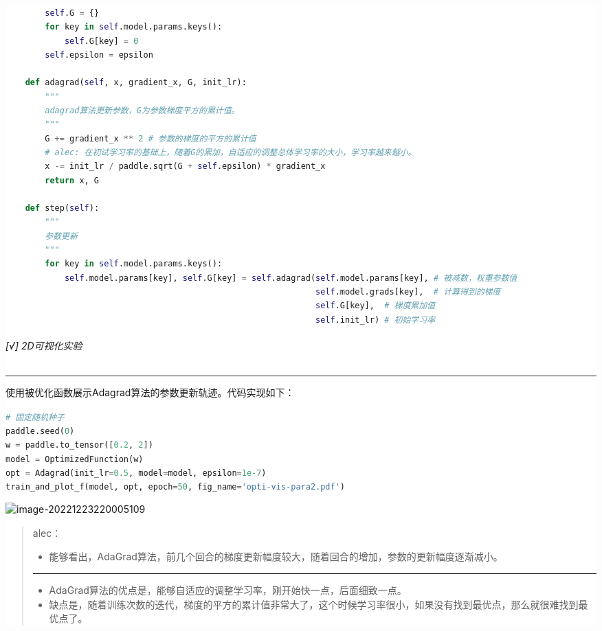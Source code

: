 ```python
        self.G = {}
        for key in self.model.params.keys():
            self.G[key] = 0
        self.epsilon = epsilon

    def adagrad(self, x, gradient_x, G, init_lr):
        """
        adagrad算法更新参数，G为参数梯度平方的累计值。
        """
        G += gradient_x ** 2 # 参数的梯度的平方的累计值
        # alec: 在初试学习率的基础上，随着G的累加，自适应的调整总体学习率的大小，学习率越来越小。
        x -= init_lr / paddle.sqrt(G + self.epsilon) * gradient_x
        return x, G

    def step(self):
        """
        参数更新
        """
        for key in self.model.params.keys():
            self.model.params[key], self.G[key] = self.adagrad(self.model.params[key], # 被减数，权重参数值
                                                               self.model.grads[key],  # 计算得到的梯度
                                                               self.G[key],  # 梯度累加值
                                                               self.init_lr) # 初始学习率   
```





###### [√] 2D可视化实验

---

使用被优化函数展示Adagrad算法的参数更新轨迹。代码实现如下：

```python
# 固定随机种子
paddle.seed(0)
w = paddle.to_tensor([0.2, 2])
model = OptimizedFunction(w)
opt = Adagrad(init_lr=0.5, model=model, epsilon=1e-7)
train_and_plot_f(model, opt, epoch=50, fig_name='opti-vis-para2.pdf')
```

![image-20221223220005109](https://cdn.jsdelivr.net/gh/Alec-97/alec-s-images-cloud/img/202212252312468.png)

> alec：
>
> - 能够看出，AdaGrad算法，前几个回合的梯度更新幅度较大，随着回合的增加，参数的更新幅度逐渐减小。
>
> ---
>
> - AdaGrad算法的优点是，能够自适应的调整学习率，刚开始快一点，后面细致一点。
> - 缺点是，随着训练次数的迭代，梯度的平方的累计值非常大了，这个时候学习率很小，如果没有找到最优点，那么就很难找到最优点了。
